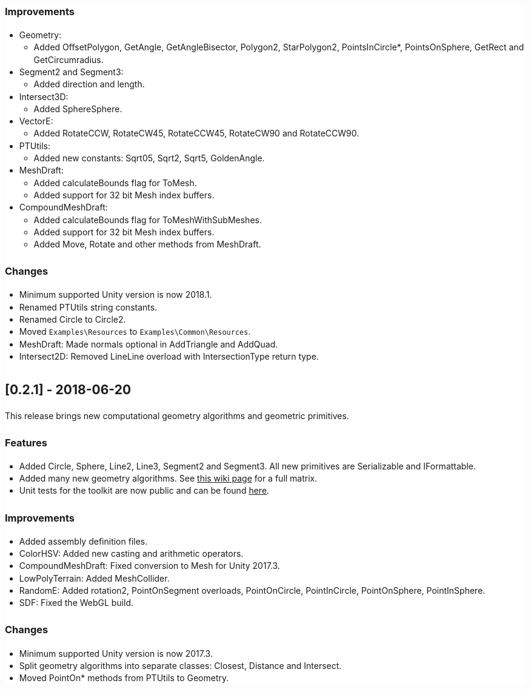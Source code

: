 ### Improvements
* Geometry:
  * Added OffsetPolygon, GetAngle, GetAngleBisector, Polygon2, StarPolygon2, PointsInCircle*, PointsOnSphere, GetRect and GetCircumradius.
* Segment2 and Segment3:
  * Added direction and length.
* Intersect3D:
  * Added SphereSphere.
* VectorE:
  * Added RotateCCW, RotateCW45, RotateCCW45, RotateCW90 and RotateCCW90.
* PTUtils:
  * Added new constants: Sqrt05, Sqrt2, Sqrt5, GoldenAngle.
* MeshDraft:
  * Added calculateBounds flag for ToMesh.
  * Added support for 32 bit Mesh index buffers.
* CompoundMeshDraft:
  * Added calculateBounds flag for ToMeshWithSubMeshes.
  * Added support for 32 bit Mesh index buffers.
  * Added Move, Rotate and other methods from MeshDraft.

### Changes
* Minimum supported Unity version is now 2018.1.
* Renamed PTUtils string constants.
* Renamed Circle to Circle2.
* Moved `Examples\Resources` to `Examples\Common\Resources`.
* MeshDraft: Made normals optional in AddTriangle and AddQuad.
* Intersect2D: Removed LineLine overload with IntersectionType return type.


## [0.2.1] - 2018-06-20
This release brings new computational geometry algorithms and geometric primitives.
### Features
* Added Circle, Sphere, Line2, Line3, Segment2 and Segment3. All new primitives are Serializable and IFormattable.
* Added many new geometry algorithms. See [this wiki page](https://github.com/Syomus/ProceduralToolkit/wiki/Geometry-algorithms) for a full matrix.
* Unit tests for the toolkit are now public and can be found [here](https://github.com/Syomus/ProceduralToolkit.Tests).

### Improvements
* Added assembly definition files.
* ColorHSV: Added new casting and arithmetic operators.
* CompoundMeshDraft: Fixed conversion to Mesh for Unity 2017.3.
* LowPolyTerrain: Added MeshCollider.
* RandomE: Added rotation2, PointOnSegment overloads, PointOnCircle, PointInCircle, PointOnSphere, PointInSphere.
* SDF: Fixed the WebGL build.

### Changes
* Minimum supported Unity version is now 2017.3.
* Split geometry algorithms into separate classes: Closest, Distance and Intersect.
* Moved PointOn* methods from PTUtils to Geometry.
